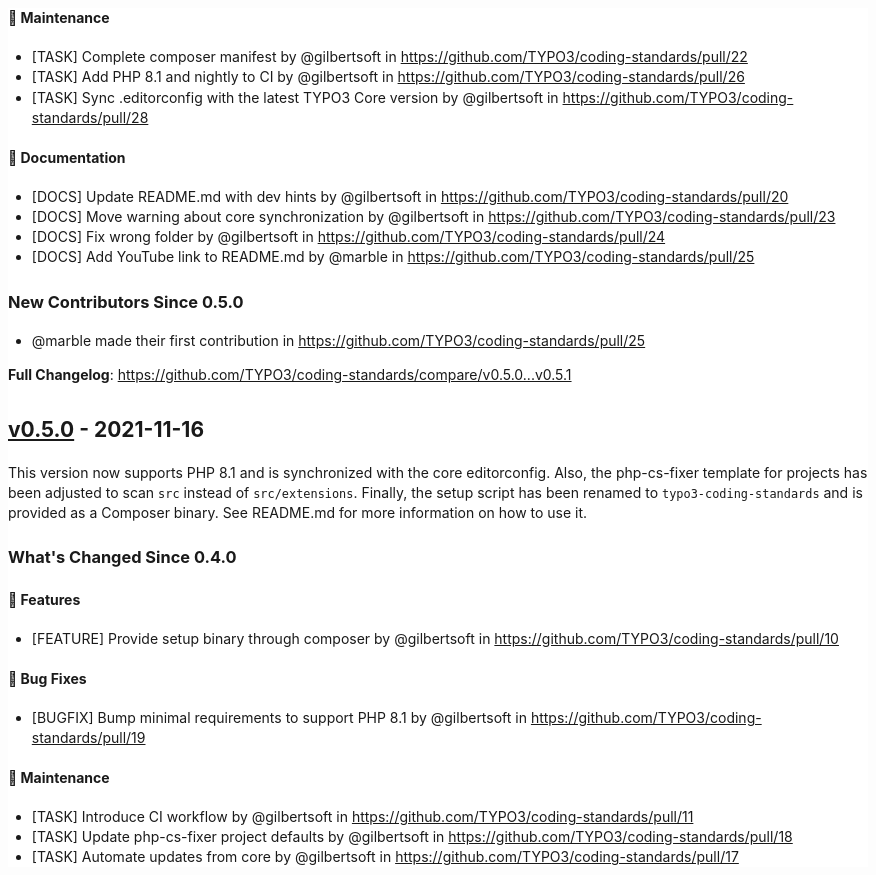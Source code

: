 #### 🧰 Maintenance

* [TASK] Complete composer manifest by @gilbertsoft in <https://github.com/TYPO3/coding-standards/pull/22>
* [TASK] Add PHP 8.1 and nightly to CI by @gilbertsoft in <https://github.com/TYPO3/coding-standards/pull/26>
* [TASK] Sync .editorconfig with the latest TYPO3 Core version by @gilbertsoft
  in <https://github.com/TYPO3/coding-standards/pull/28>

#### 📖 Documentation

* [DOCS] Update README.md with dev hints by @gilbertsoft in <https://github.com/TYPO3/coding-standards/pull/20>
* [DOCS] Move warning about core synchronization by @gilbertsoft in <https://github.com/TYPO3/coding-standards/pull/23>
* [DOCS] Fix wrong folder by @gilbertsoft in <https://github.com/TYPO3/coding-standards/pull/24>
* [DOCS] Add YouTube link to README.md by @marble in <https://github.com/TYPO3/coding-standards/pull/25>

### New Contributors Since 0.5.0

* @marble made their first contribution in <https://github.com/TYPO3/coding-standards/pull/25>

**Full Changelog**: <https://github.com/TYPO3/coding-standards/compare/v0.5.0...v0.5.1>

## [v0.5.0](https://github.com/TYPO3/coding-standards/releases/tag/v0.5.0) - 2021-11-16

This version now supports PHP 8.1 and is synchronized with the core editorconfig.
Also, the php-cs-fixer template for projects has been adjusted to scan `src`
instead of `src/extensions`. Finally, the setup script has been renamed to
`typo3-coding-standards` and is provided as a Composer binary. See README.md for
more information on how to use it.

### What's Changed Since 0.4.0

#### 🚀 Features

* [FEATURE] Provide setup binary through composer by @gilbertsoft in <https://github.com/TYPO3/coding-standards/pull/10>

#### 🐞 Bug Fixes

* [BUGFIX] Bump minimal requirements to support PHP 8.1 by @gilbertsoft in <https://github.com/TYPO3/coding-standards/pull/19>

#### 🧰 Maintenance

* [TASK] Introduce CI workflow by @gilbertsoft in <https://github.com/TYPO3/coding-standards/pull/11>
* [TASK] Update php-cs-fixer project defaults by @gilbertsoft in <https://github.com/TYPO3/coding-standards/pull/18>
* [TASK] Automate updates from core by @gilbertsoft in <https://github.com/TYPO3/coding-standards/pull/17>


[//]: # (start of releases)